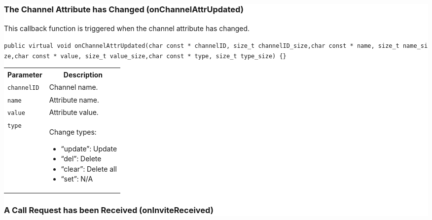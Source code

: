 </td>
</tr>
</tbody>
</table>



### The Channel Attribute has Changed (onChannelAttrUpdated)

This callback function is triggered when the channel attribute has changed.

```
public virtual void onChannelAttrUpdated(char const * channelID, size_t channelID_size,char const * name, size_t name_size,char const * value, size_t value_size,char const * type, size_t type_size) {}

```

<table>
<colgroup>
<col/>
<col/>
</colgroup>
<tbody>
<tr><th>Parameter</th>
<th>Description</th>
</tr>
<tr><td><code>channelID</code></td>
<td>Channel name.</td>
</tr>
<tr><td><code>name</code></td>
<td>Attribute name.</td>
</tr>
<tr><td><code>value</code></td>
<td>Attribute value.</td>
</tr>
<tr><td><code>type</code></td>
<td><p>Change types:</p>
<div><ul>
<li>“update”: Update</li>
<li>“del”: Delete</li>
<li>“clear”: Delete all</li>
<li>“set”: N/A</li>
</ul>
</div>
</td>
</tr>
</tbody>
</table>



### A Call Request has been Received  (onInviteReceived)
